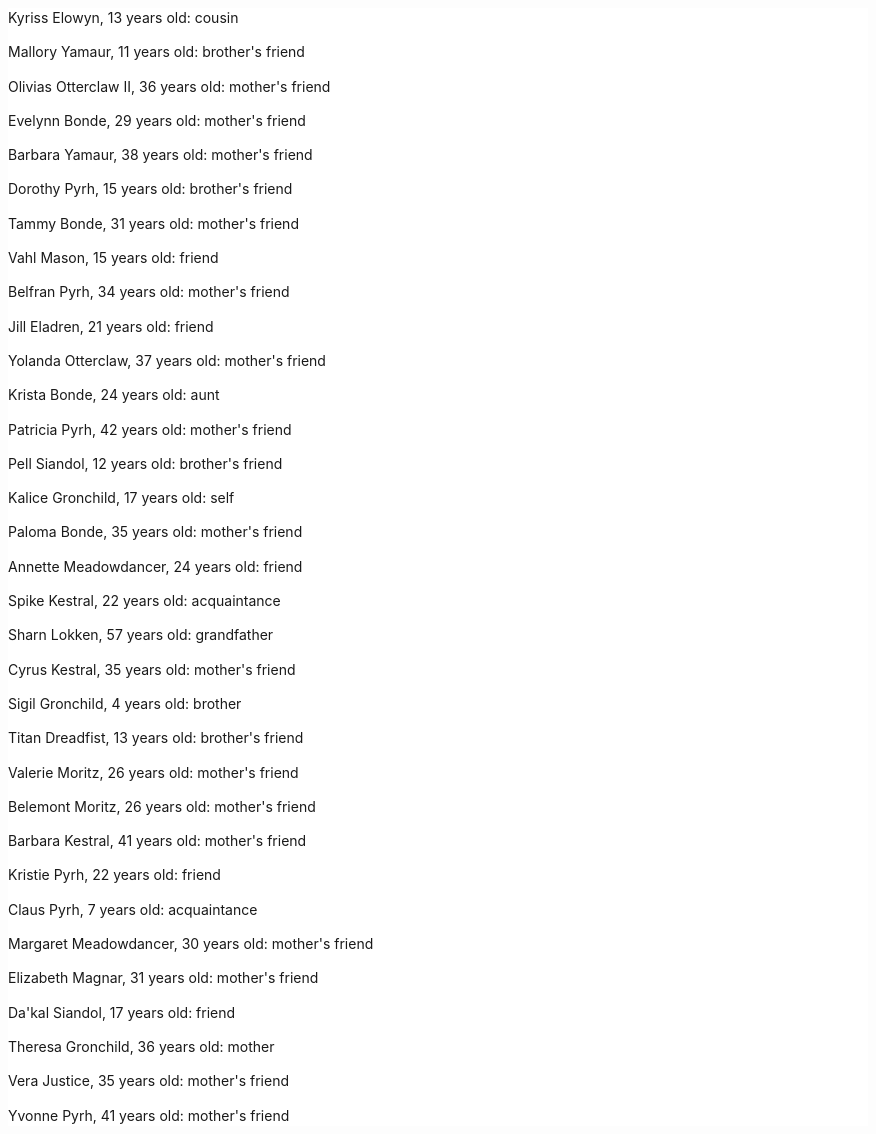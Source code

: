 Kyriss Elowyn, 13 years old: cousin

Mallory Yamaur, 11 years old: brother's friend

Olivias Otterclaw II, 36 years old: mother's friend

Evelynn Bonde, 29 years old: mother's friend

Barbara Yamaur, 38 years old: mother's friend

Dorothy Pyrh, 15 years old: brother's friend

Tammy Bonde, 31 years old: mother's friend

Vahl Mason, 15 years old: friend

Belfran Pyrh, 34 years old: mother's friend

Jill Eladren, 21 years old: friend

Yolanda Otterclaw, 37 years old: mother's friend

Krista Bonde, 24 years old: aunt

Patricia Pyrh, 42 years old: mother's friend

Pell Siandol, 12 years old: brother's friend

Kalice Gronchild, 17 years old: self

Paloma Bonde, 35 years old: mother's friend

Annette Meadowdancer, 24 years old: friend

Spike Kestral, 22 years old: acquaintance

Sharn Lokken, 57 years old: grandfather

Cyrus Kestral, 35 years old: mother's friend

Sigil Gronchild, 4 years old: brother

Titan Dreadfist, 13 years old: brother's friend

Valerie Moritz, 26 years old: mother's friend

Belemont Moritz, 26 years old: mother's friend

Barbara Kestral, 41 years old: mother's friend

Kristie Pyrh, 22 years old: friend

Claus Pyrh, 7 years old: acquaintance

Margaret Meadowdancer, 30 years old: mother's friend

Elizabeth Magnar, 31 years old: mother's friend

Da'kal Siandol, 17 years old: friend

Theresa Gronchild, 36 years old: mother

Vera Justice, 35 years old: mother's friend

Yvonne Pyrh, 41 years old: mother's friend

